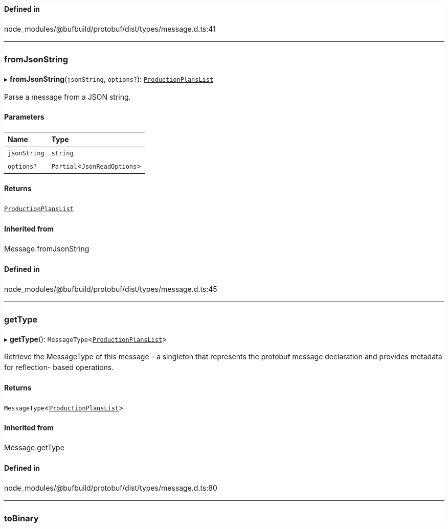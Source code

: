 #### Defined in

node_modules/@bufbuild/protobuf/dist/types/message.d.ts:41

___

### fromJsonString

▸ **fromJsonString**(`jsonString`, `options?`): [`ProductionPlansList`](ProductionPlansList.md)

Parse a message from a JSON string.

#### Parameters

| Name | Type |
| :------ | :------ |
| `jsonString` | `string` |
| `options?` | `Partial`<`JsonReadOptions`\> |

#### Returns

[`ProductionPlansList`](ProductionPlansList.md)

#### Inherited from

Message.fromJsonString

#### Defined in

node_modules/@bufbuild/protobuf/dist/types/message.d.ts:45

___

### getType

▸ **getType**(): `MessageType`<[`ProductionPlansList`](ProductionPlansList.md)\>

Retrieve the MessageType of this message - a singleton that represents
the protobuf message declaration and provides metadata for reflection-
based operations.

#### Returns

`MessageType`<[`ProductionPlansList`](ProductionPlansList.md)\>

#### Inherited from

Message.getType

#### Defined in

node_modules/@bufbuild/protobuf/dist/types/message.d.ts:80

___

### toBinary
